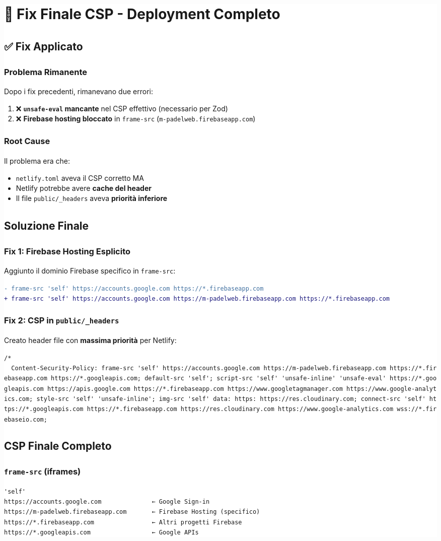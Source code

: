# 🎯 Fix Finale CSP - Deployment Completo

## ✅ Fix Applicato

### Problema Rimanente

Dopo i fix precedenti, rimanevano due errori:

1. ❌ **`unsafe-eval` mancante** nel CSP effettivo (necessario per Zod)
2. ❌ **Firebase hosting bloccato** in `frame-src` (`m-padelweb.firebaseapp.com`)

### Root Cause

Il problema era che:

- `netlify.toml` aveva il CSP corretto MA
- Netlify potrebbe avere **cache del header**
- Il file `public/_headers` aveva **priorità inferiore**

## Soluzione Finale

### Fix 1: Firebase Hosting Esplicito

Aggiunto il dominio Firebase specifico in `frame-src`:

```diff
- frame-src 'self' https://accounts.google.com https://*.firebaseapp.com
+ frame-src 'self' https://accounts.google.com https://m-padelweb.firebaseapp.com https://*.firebaseapp.com
```

### Fix 2: CSP in `public/_headers`

Creato header file con **massima priorità** per Netlify:

```
/*
  Content-Security-Policy: frame-src 'self' https://accounts.google.com https://m-padelweb.firebaseapp.com https://*.firebaseapp.com https://*.googleapis.com; default-src 'self'; script-src 'self' 'unsafe-inline' 'unsafe-eval' https://*.googleapis.com https://apis.google.com https://*.firebaseapp.com https://www.googletagmanager.com https://www.google-analytics.com; style-src 'self' 'unsafe-inline'; img-src 'self' data: https: https://res.cloudinary.com; connect-src 'self' https://*.googleapis.com https://*.firebaseapp.com https://res.cloudinary.com https://www.google-analytics.com wss://*.firebaseio.com;
```

## CSP Finale Completo

### `frame-src` (iframes)

```
'self'
https://accounts.google.com              ← Google Sign-in
https://m-padelweb.firebaseapp.com       ← Firebase Hosting (specifico)
https://*.firebaseapp.com                ← Altri progetti Firebase
https://*.googleapis.com                 ← Google APIs
```
